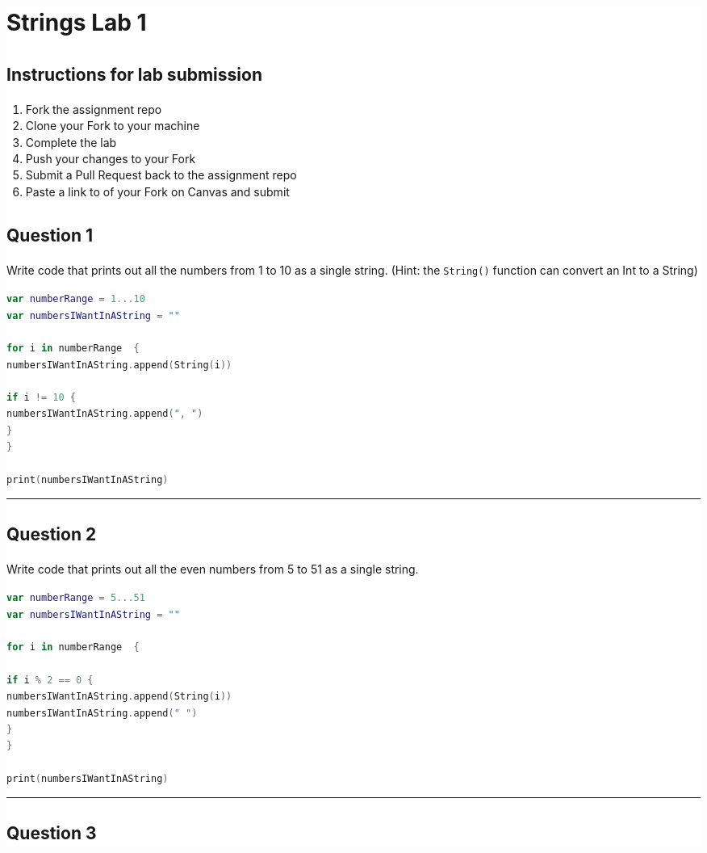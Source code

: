 # Strings Lab 1

## Instructions for lab submission

1. Fork the assignment repo
1. Clone your Fork to your machine
1. Complete the lab
1. Push your changes to your Fork
1. Submit a Pull Request back to the assignment repo
1. Paste a link to of your Fork on Canvas and submit

## Question 1

Write code that prints out all the numbers from 1 to 10 as a single string.
(Hint: the `String()` function can convert an Int to a String)
```swift
var numberRange = 1...10
var numbersIWantInAString = ""

for i in numberRange  {
numbersIWantInAString.append(String(i))

if i != 10 {
numbersIWantInAString.append(", ")
}
}

print(numbersIWantInAString)

```

***
## Question 2

Write code that prints out all the even numbers from 5 to 51 as a single string.
```swift
var numberRange = 5...51
var numbersIWantInAString = ""

for i in numberRange  {

if i % 2 == 0 {
numbersIWantInAString.append(String(i))
numbersIWantInAString.append(" ")
}
}

print(numbersIWantInAString)

```
***
## Question 3
